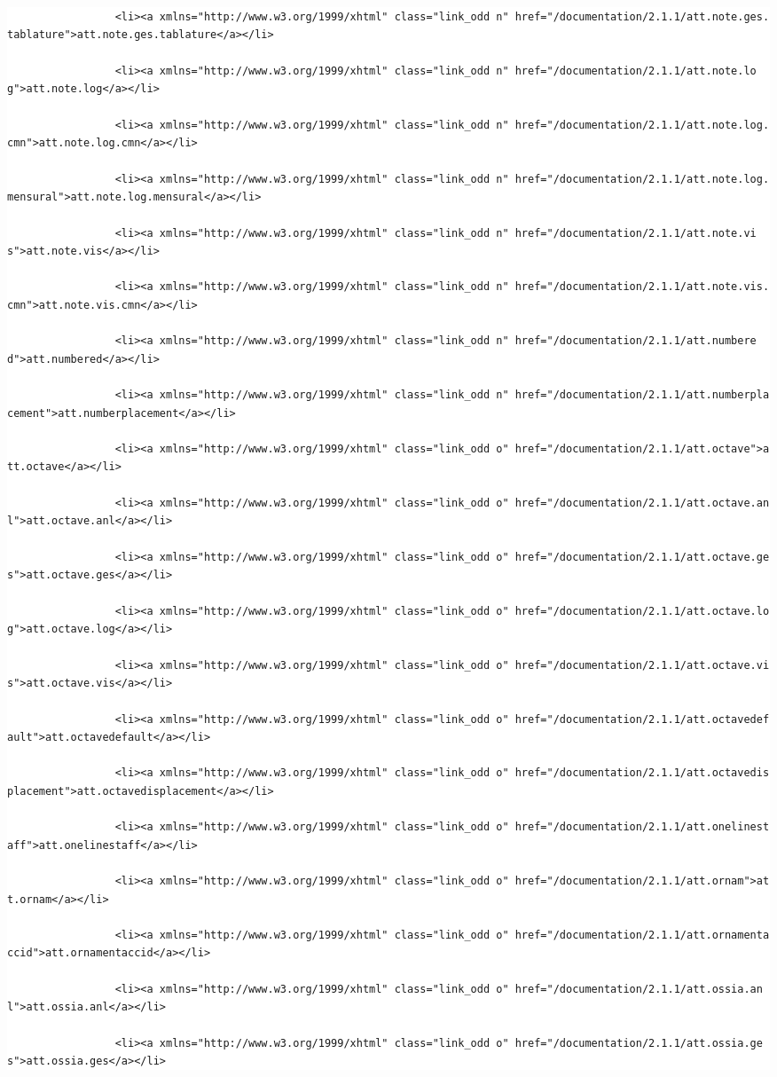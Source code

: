                      <li><a xmlns="http://www.w3.org/1999/xhtml" class="link_odd n" href="/documentation/2.1.1/att.note.ges.tablature">att.note.ges.tablature</a></li>
                     
                     <li><a xmlns="http://www.w3.org/1999/xhtml" class="link_odd n" href="/documentation/2.1.1/att.note.log">att.note.log</a></li>
                     
                     <li><a xmlns="http://www.w3.org/1999/xhtml" class="link_odd n" href="/documentation/2.1.1/att.note.log.cmn">att.note.log.cmn</a></li>
                     
                     <li><a xmlns="http://www.w3.org/1999/xhtml" class="link_odd n" href="/documentation/2.1.1/att.note.log.mensural">att.note.log.mensural</a></li>
                     
                     <li><a xmlns="http://www.w3.org/1999/xhtml" class="link_odd n" href="/documentation/2.1.1/att.note.vis">att.note.vis</a></li>
                     
                     <li><a xmlns="http://www.w3.org/1999/xhtml" class="link_odd n" href="/documentation/2.1.1/att.note.vis.cmn">att.note.vis.cmn</a></li>
                     
                     <li><a xmlns="http://www.w3.org/1999/xhtml" class="link_odd n" href="/documentation/2.1.1/att.numbered">att.numbered</a></li>
                     
                     <li><a xmlns="http://www.w3.org/1999/xhtml" class="link_odd n" href="/documentation/2.1.1/att.numberplacement">att.numberplacement</a></li>
                     
                     <li><a xmlns="http://www.w3.org/1999/xhtml" class="link_odd o" href="/documentation/2.1.1/att.octave">att.octave</a></li>
                     
                     <li><a xmlns="http://www.w3.org/1999/xhtml" class="link_odd o" href="/documentation/2.1.1/att.octave.anl">att.octave.anl</a></li>
                     
                     <li><a xmlns="http://www.w3.org/1999/xhtml" class="link_odd o" href="/documentation/2.1.1/att.octave.ges">att.octave.ges</a></li>
                     
                     <li><a xmlns="http://www.w3.org/1999/xhtml" class="link_odd o" href="/documentation/2.1.1/att.octave.log">att.octave.log</a></li>
                     
                     <li><a xmlns="http://www.w3.org/1999/xhtml" class="link_odd o" href="/documentation/2.1.1/att.octave.vis">att.octave.vis</a></li>
                     
                     <li><a xmlns="http://www.w3.org/1999/xhtml" class="link_odd o" href="/documentation/2.1.1/att.octavedefault">att.octavedefault</a></li>
                     
                     <li><a xmlns="http://www.w3.org/1999/xhtml" class="link_odd o" href="/documentation/2.1.1/att.octavedisplacement">att.octavedisplacement</a></li>
                     
                     <li><a xmlns="http://www.w3.org/1999/xhtml" class="link_odd o" href="/documentation/2.1.1/att.onelinestaff">att.onelinestaff</a></li>
                     
                     <li><a xmlns="http://www.w3.org/1999/xhtml" class="link_odd o" href="/documentation/2.1.1/att.ornam">att.ornam</a></li>
                     
                     <li><a xmlns="http://www.w3.org/1999/xhtml" class="link_odd o" href="/documentation/2.1.1/att.ornamentaccid">att.ornamentaccid</a></li>
                     
                     <li><a xmlns="http://www.w3.org/1999/xhtml" class="link_odd o" href="/documentation/2.1.1/att.ossia.anl">att.ossia.anl</a></li>
                     
                     <li><a xmlns="http://www.w3.org/1999/xhtml" class="link_odd o" href="/documentation/2.1.1/att.ossia.ges">att.ossia.ges</a></li>
                     